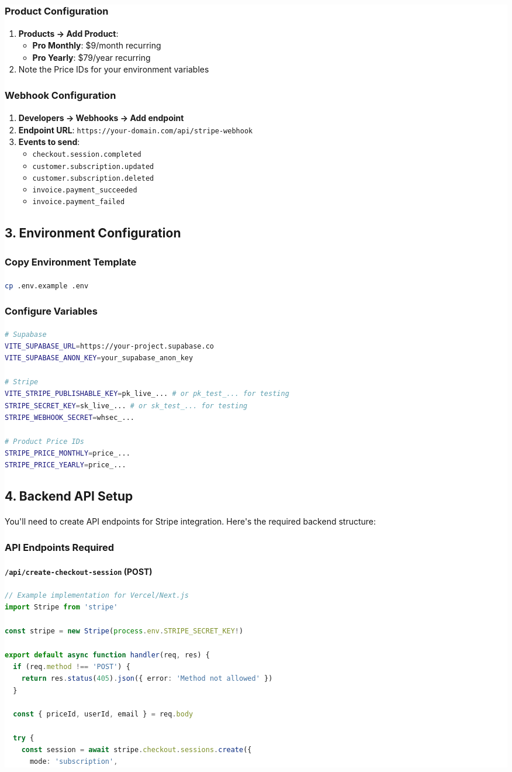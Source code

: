 ### Product Configuration
1. **Products → Add Product**:
   - **Pro Monthly**: $9/month recurring
   - **Pro Yearly**: $79/year recurring
2. Note the Price IDs for your environment variables

### Webhook Configuration
1. **Developers → Webhooks → Add endpoint**
2. **Endpoint URL**: `https://your-domain.com/api/stripe-webhook`
3. **Events to send**:
   - `checkout.session.completed`
   - `customer.subscription.updated`
   - `customer.subscription.deleted`
   - `invoice.payment_succeeded`
   - `invoice.payment_failed`

## 3. Environment Configuration

### Copy Environment Template
```bash
cp .env.example .env
```

### Configure Variables
```bash
# Supabase
VITE_SUPABASE_URL=https://your-project.supabase.co
VITE_SUPABASE_ANON_KEY=your_supabase_anon_key

# Stripe
VITE_STRIPE_PUBLISHABLE_KEY=pk_live_... # or pk_test_... for testing
STRIPE_SECRET_KEY=sk_live_... # or sk_test_... for testing
STRIPE_WEBHOOK_SECRET=whsec_...

# Product Price IDs
STRIPE_PRICE_MONTHLY=price_...
STRIPE_PRICE_YEARLY=price_...
```

## 4. Backend API Setup

You'll need to create API endpoints for Stripe integration. Here's the required backend structure:

### API Endpoints Required

#### `/api/create-checkout-session` (POST)
```typescript
// Example implementation for Vercel/Next.js
import Stripe from 'stripe'

const stripe = new Stripe(process.env.STRIPE_SECRET_KEY!)

export default async function handler(req, res) {
  if (req.method !== 'POST') {
    return res.status(405).json({ error: 'Method not allowed' })
  }

  const { priceId, userId, email } = req.body

  try {
    const session = await stripe.checkout.sessions.create({
      mode: 'subscription',
```
